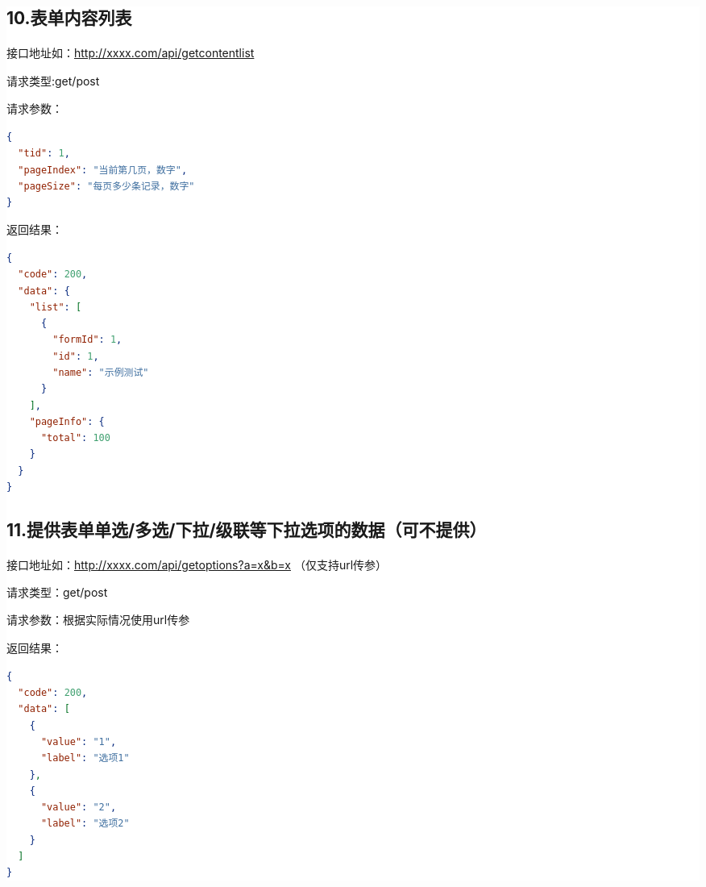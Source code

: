 ## 10.表单内容列表

接口地址如：http://xxxx.com/api/getcontentlist

请求类型:get/post

请求参数：

```json
{
  "tid": 1,
  "pageIndex": "当前第几页，数字",
  "pageSize": "每页多少条记录，数字"
}
```

返回结果：

```json
{
  "code": 200,
  "data": {
    "list": [
      {
        "formId": 1,
        "id": 1,
        "name": "示例测试"
      }
    ],
    "pageInfo": {
      "total": 100
    }
  }
}
```

## 11.提供表单单选/多选/下拉/级联等下拉选项的数据（可不提供）

接口地址如：http://xxxx.com/api/getoptions?a=x&b=x （仅支持url传参）

请求类型：get/post

请求参数：根据实际情况使用url传参

返回结果：

```json
{
  "code": 200,
  "data": [
    {
      "value": "1",
      "label": "选项1"
    },
    {
      "value": "2",
      "label": "选项2"
    }
  ]
}
```

